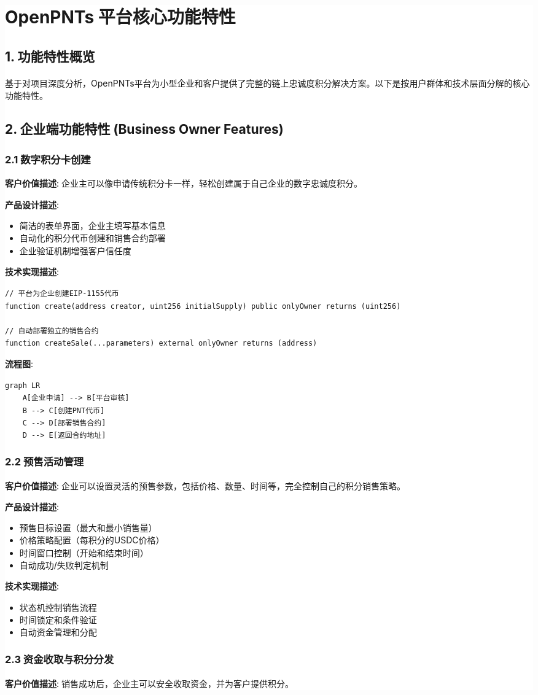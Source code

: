 # OpenPNTs 平台核心功能特性

## 1. 功能特性概览

基于对项目深度分析，OpenPNTs平台为小型企业和客户提供了完整的链上忠诚度积分解决方案。以下是按用户群体和技术层面分解的核心功能特性。

## 2. 企业端功能特性 (Business Owner Features)

### 2.1 数字积分卡创建
**客户价值描述**: 企业主可以像申请传统积分卡一样，轻松创建属于自己企业的数字忠诚度积分。

**产品设计描述**: 
- 简洁的表单界面，企业主填写基本信息
- 自动化的积分代币创建和销售合约部署
- 企业验证机制增强客户信任度

**技术实现描述**:
```solidity
// 平台为企业创建EIP-1155代币
function create(address creator, uint256 initialSupply) public onlyOwner returns (uint256)

// 自动部署独立的销售合约
function createSale(...parameters) external onlyOwner returns (address)
```

**流程图**:
```mermaid
graph LR
    A[企业申请] --> B[平台审核]
    B --> C[创建PNT代币]
    C --> D[部署销售合约]
    D --> E[返回合约地址]
```

### 2.2 预售活动管理
**客户价值描述**: 企业可以设置灵活的预售参数，包括价格、数量、时间等，完全控制自己的积分销售策略。

**产品设计描述**:
- 预售目标设置（最大和最小销售量）
- 价格策略配置（每积分的USDC价格）
- 时间窗口控制（开始和结束时间）
- 自动成功/失败判定机制

**技术实现描述**:
- 状态机控制销售流程
- 时间锁定和条件验证
- 自动资金管理和分配

### 2.3 资金收取与积分分发
**客户价值描述**: 销售成功后，企业主可以安全收取资金，并为客户提供积分。
